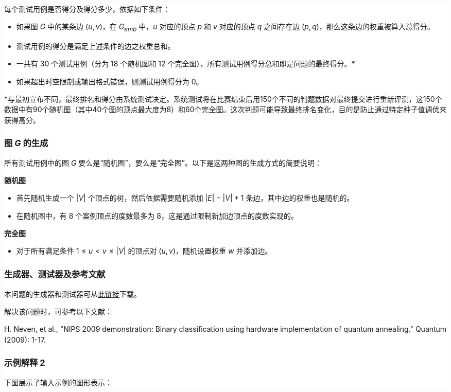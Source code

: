 

每个测试用例是否得分及得分多少，依据如下条件：



- 如果图 $G$ 中的某条边 $(u, v)$，在 $G_{emb}$ 中，$u$ 对应的顶点 $p$ 和 $v$ 对应的顶点 $q$ 之间存在边 $(p, q)$，那么这条边的权重被算入总得分。

- 测试用例的得分是满足上述条件的边之权重总和。

- 一共有 30 个测试用例（分为 18 个随机图和 12 个完全图），所有测试用例得分总和即是问题的最终得分。\*

- 如果超出时空限制或输出格式错误，则测试用例得分为 0。



\*与最初宣布不同，最终排名和得分由系统测试决定。系统测试将在比赛结束后用150个不同的判题数据对最终提交进行重新评测，这150个数据中有90个随机图（其中40个图的顶点最大度为8）和60个完全图。这次判题可能导致最终排名变化，目的是防止通过特定种子值调优来获得高分。



### 图 $G$ 的生成



所有测试用例中的图 $G$ 要么是“随机图”，要么是“完全图”。以下是这两种图的生成方式的简要说明：



**随机图**



- 首先随机生成一个 $|V|$ 个顶点的树，然后依据需要随机添加 $|E| - |V| + 1$ 条边，其中边的权重也是随机的。

- 在随机图中，有 8 个案例顶点的度数最多为 8，这是通过限制新加边顶点的度数实现的。





**完全图**



- 对于所有满足条件 $1 \leq u < v \leq |V|$ 的顶点对 $(u, v)$，随机设置权重 $w$ 并添加边。



### 生成器、测试器及参考文献



本问题的生成器和测试器可从[此链接](https://img.atcoder.jp/hokudai-hitachi2017-1/problem1_toolkit_JP_r1.zip)下载。



解决该问题时，可参考以下文献：



H. Neven, et al., "NIPS 2009 demonstration: Binary classification using hardware implementation of quantum annealing." Quantum (2009): 1-17.



### 示例解释 2



下图展示了输入示例的图形表示：
